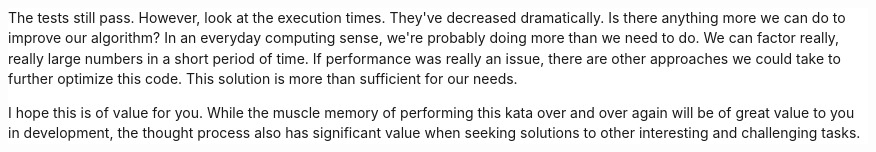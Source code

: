```ruby
```

The tests still pass. However, look at the execution times. They've decreased dramatically. Is there
anything more we can do to improve our algorithm? In an everyday computing sense, we're probably
doing more than we need to do. We can factor really, really large numbers in a short period of time.
If performance was really an issue, there are other approaches we could take to further optimize
this code. This solution is more than sufficient for our needs.

I hope this is of value for you. While the muscle memory of performing this kata over and over again
will be of great value to you in development, the thought process also has significant value when
seeking solutions to other interesting and challenging tasks.
